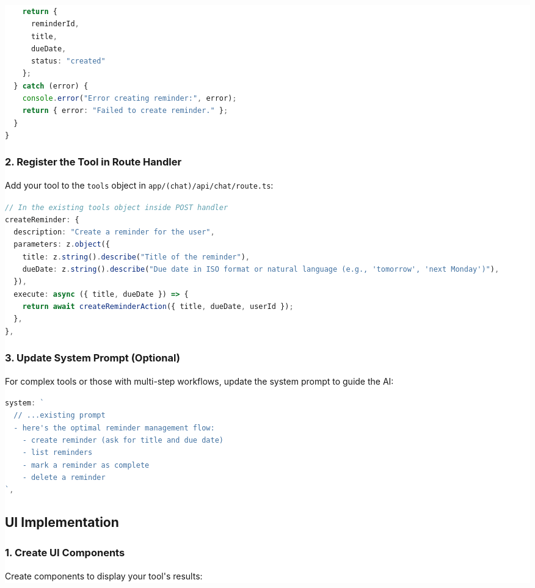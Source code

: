 ```typescript
    return { 
      reminderId, 
      title,
      dueDate, 
      status: "created" 
    };
  } catch (error) {
    console.error("Error creating reminder:", error);
    return { error: "Failed to create reminder." };
  }
}
```

### 2. Register the Tool in Route Handler

Add your tool to the `tools` object in `app/(chat)/api/chat/route.ts`:

```typescript
// In the existing tools object inside POST handler
createReminder: {
  description: "Create a reminder for the user",
  parameters: z.object({
    title: z.string().describe("Title of the reminder"),
    dueDate: z.string().describe("Due date in ISO format or natural language (e.g., 'tomorrow', 'next Monday')"),
  }),
  execute: async ({ title, dueDate }) => {
    return await createReminderAction({ title, dueDate, userId });
  },
},
```

### 3. Update System Prompt (Optional)

For complex tools or those with multi-step workflows, update the system prompt to guide the AI:

```typescript
system: `
  // ...existing prompt
  - here's the optimal reminder management flow:
    - create reminder (ask for title and due date)
    - list reminders
    - mark a reminder as complete
    - delete a reminder
`,
```

## UI Implementation

### 1. Create UI Components

Create components to display your tool's results:
